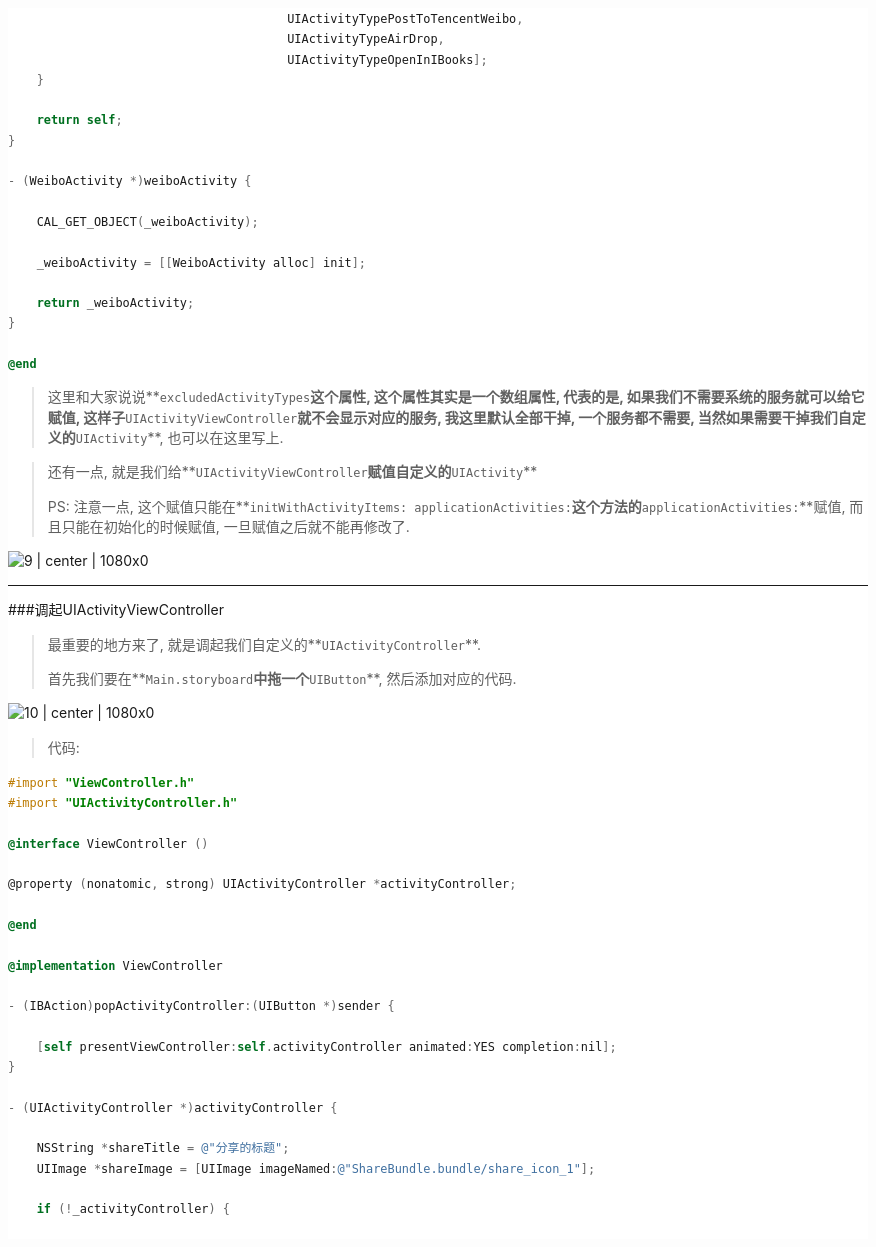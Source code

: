 ```Objective-c
                                       UIActivityTypePostToTencentWeibo,
                                       UIActivityTypeAirDrop,
                                       UIActivityTypeOpenInIBooks];
    }
    
    return self;
}

- (WeiboActivity *)weiboActivity {
    
    CAL_GET_OBJECT(_weiboActivity);
    
    _weiboActivity = [[WeiboActivity alloc] init];
    
    return _weiboActivity;
}

@end
```

> 这里和大家说说**`excludedActivityTypes`**这个属性, 这个属性其实是一个数组属性, 代表的是, 如果我们不需要系统的服务就可以给它赋值, 这样子**`UIActivityViewController`**就不会显示对应的服务, 我这里默认全部干掉, 一个服务都不需要, 当然如果需要干掉我们自定义的**`UIActivity`**, 也可以在这里写上.

> 还有一点, 就是我们给**`UIActivityViewController`**赋值自定义的**`UIActivity`**
>
> PS: 注意一点, 这个赋值只能在**`initWithActivityItems: applicationActivities:`**这个方法的**`applicationActivities:`**赋值, 而且只能在初始化的时候赋值, 一旦赋值之后就不能再修改了.

![9  | center | 1080x0](https://github.com/CainRun/ActivityControllerDemo/blob/master/Image-file/9.png)

---
###调起UIActivityViewController

> 最重要的地方来了, 就是调起我们自定义的**`UIActivityController`**.
>
> 首先我们要在**`Main.storyboard`**中拖一个**`UIButton`**, 然后添加对应的代码.

![10  | center | 1080x0](https://github.com/CainRun/ActivityControllerDemo/blob/master/Image-file/10.png)

> 代码: 

```Objective-c
#import "ViewController.h"
#import "UIActivityController.h"

@interface ViewController ()

@property (nonatomic, strong) UIActivityController *activityController;

@end

@implementation ViewController

- (IBAction)popActivityController:(UIButton *)sender {
    
    [self presentViewController:self.activityController animated:YES completion:nil];
}

- (UIActivityController *)activityController {
    
    NSString *shareTitle = @"分享的标题";
    UIImage *shareImage = [UIImage imageNamed:@"ShareBundle.bundle/share_icon_1"];
    
    if (!_activityController) {
        
```